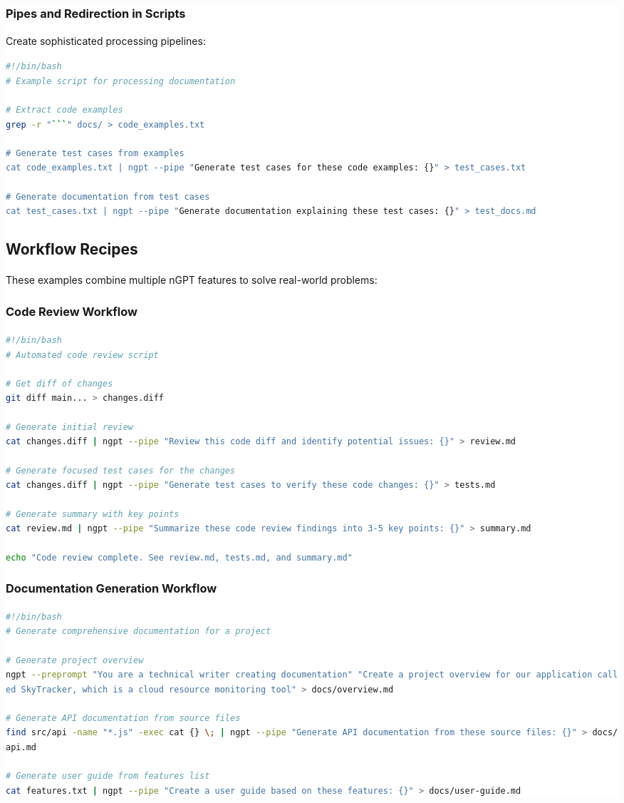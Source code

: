 ### Pipes and Redirection in Scripts

Create sophisticated processing pipelines:

```bash
#!/bin/bash
# Example script for processing documentation

# Extract code examples
grep -r "```" docs/ > code_examples.txt

# Generate test cases from examples
cat code_examples.txt | ngpt --pipe "Generate test cases for these code examples: {}" > test_cases.txt

# Generate documentation from test cases
cat test_cases.txt | ngpt --pipe "Generate documentation explaining these test cases: {}" > test_docs.md
```

## Workflow Recipes

These examples combine multiple nGPT features to solve real-world problems:

### Code Review Workflow

```bash
#!/bin/bash
# Automated code review script

# Get diff of changes
git diff main... > changes.diff

# Generate initial review
cat changes.diff | ngpt --pipe "Review this code diff and identify potential issues: {}" > review.md

# Generate focused test cases for the changes
cat changes.diff | ngpt --pipe "Generate test cases to verify these code changes: {}" > tests.md

# Generate summary with key points
cat review.md | ngpt --pipe "Summarize these code review findings into 3-5 key points: {}" > summary.md

echo "Code review complete. See review.md, tests.md, and summary.md"
```

### Documentation Generation Workflow

```bash
#!/bin/bash
# Generate comprehensive documentation for a project

# Generate project overview
ngpt --preprompt "You are a technical writer creating documentation" "Create a project overview for our application called SkyTracker, which is a cloud resource monitoring tool" > docs/overview.md

# Generate API documentation from source files
find src/api -name "*.js" -exec cat {} \; | ngpt --pipe "Generate API documentation from these source files: {}" > docs/api.md

# Generate user guide from features list
cat features.txt | ngpt --pipe "Create a user guide based on these features: {}" > docs/user-guide.md

```